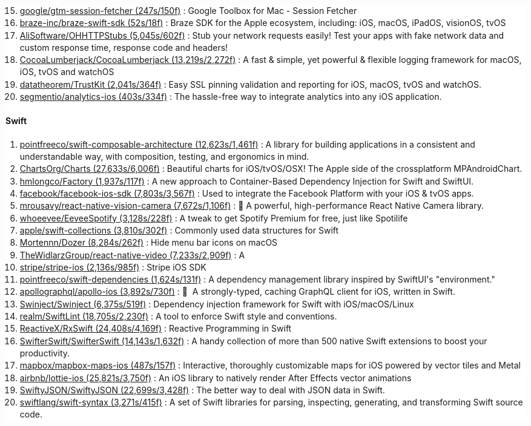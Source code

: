 15. [google/gtm-session-fetcher (247s/150f)](https://github.com/google/gtm-session-fetcher) : Google Toolbox for Mac - Session Fetcher
16. [braze-inc/braze-swift-sdk (52s/18f)](https://github.com/braze-inc/braze-swift-sdk) : Braze SDK for the Apple ecosystem, including: iOS, macOS, iPadOS, visionOS, tvOS
17. [AliSoftware/OHHTTPStubs (5,045s/602f)](https://github.com/AliSoftware/OHHTTPStubs) : Stub your network requests easily! Test your apps with fake network data and custom response time, response code and headers!
18. [CocoaLumberjack/CocoaLumberjack (13,219s/2,272f)](https://github.com/CocoaLumberjack/CocoaLumberjack) : A fast & simple, yet powerful & flexible logging framework for macOS, iOS, tvOS and watchOS
19. [datatheorem/TrustKit (2,041s/364f)](https://github.com/datatheorem/TrustKit) : Easy SSL pinning validation and reporting for iOS, macOS, tvOS and watchOS.
20. [segmentio/analytics-ios (403s/334f)](https://github.com/segmentio/analytics-ios) : The hassle-free way to integrate analytics into any iOS application.

#### Swift
1. [pointfreeco/swift-composable-architecture (12,623s/1,461f)](https://github.com/pointfreeco/swift-composable-architecture) : A library for building applications in a consistent and understandable way, with composition, testing, and ergonomics in mind.
2. [ChartsOrg/Charts (27,633s/6,006f)](https://github.com/ChartsOrg/Charts) : Beautiful charts for iOS/tvOS/OSX! The Apple side of the crossplatform MPAndroidChart.
3. [hmlongco/Factory (1,937s/117f)](https://github.com/hmlongco/Factory) : A new approach to Container-Based Dependency Injection for Swift and SwiftUI.
4. [facebook/facebook-ios-sdk (7,803s/3,567f)](https://github.com/facebook/facebook-ios-sdk) : Used to integrate the Facebook Platform with your iOS & tvOS apps.
5. [mrousavy/react-native-vision-camera (7,672s/1,106f)](https://github.com/mrousavy/react-native-vision-camera) : 📸 A powerful, high-performance React Native Camera library.
6. [whoeevee/EeveeSpotify (3,128s/228f)](https://github.com/whoeevee/EeveeSpotify) : A tweak to get Spotify Premium for free, just like Spotilife
7. [apple/swift-collections (3,810s/302f)](https://github.com/apple/swift-collections) : Commonly used data structures for Swift
8. [Mortennn/Dozer (8,284s/262f)](https://github.com/Mortennn/Dozer) : Hide menu bar icons on macOS
9. [TheWidlarzGroup/react-native-video (7,233s/2,909f)](https://github.com/TheWidlarzGroup/react-native-video) : A <Video /> component for react-native
10. [stripe/stripe-ios (2,136s/985f)](https://github.com/stripe/stripe-ios) : Stripe iOS SDK
11. [pointfreeco/swift-dependencies (1,624s/131f)](https://github.com/pointfreeco/swift-dependencies) : A dependency management library inspired by SwiftUI's "environment."
12. [apollographql/apollo-ios (3,892s/730f)](https://github.com/apollographql/apollo-ios) : 📱  A strongly-typed, caching GraphQL client for iOS, written in Swift.
13. [Swinject/Swinject (6,375s/519f)](https://github.com/Swinject/Swinject) : Dependency injection framework for Swift with iOS/macOS/Linux
14. [realm/SwiftLint (18,705s/2,230f)](https://github.com/realm/SwiftLint) : A tool to enforce Swift style and conventions.
15. [ReactiveX/RxSwift (24,408s/4,169f)](https://github.com/ReactiveX/RxSwift) : Reactive Programming in Swift
16. [SwifterSwift/SwifterSwift (14,143s/1,632f)](https://github.com/SwifterSwift/SwifterSwift) : A handy collection of more than 500 native Swift extensions to boost your productivity.
17. [mapbox/mapbox-maps-ios (487s/157f)](https://github.com/mapbox/mapbox-maps-ios) : Interactive, thoroughly customizable maps for iOS powered by vector tiles and Metal
18. [airbnb/lottie-ios (25,821s/3,750f)](https://github.com/airbnb/lottie-ios) : An iOS library to natively render After Effects vector animations
19. [SwiftyJSON/SwiftyJSON (22,699s/3,428f)](https://github.com/SwiftyJSON/SwiftyJSON) : The better way to deal with JSON data in Swift.
20. [swiftlang/swift-syntax (3,271s/415f)](https://github.com/swiftlang/swift-syntax) : A set of Swift libraries for parsing, inspecting, generating, and transforming Swift source code.
